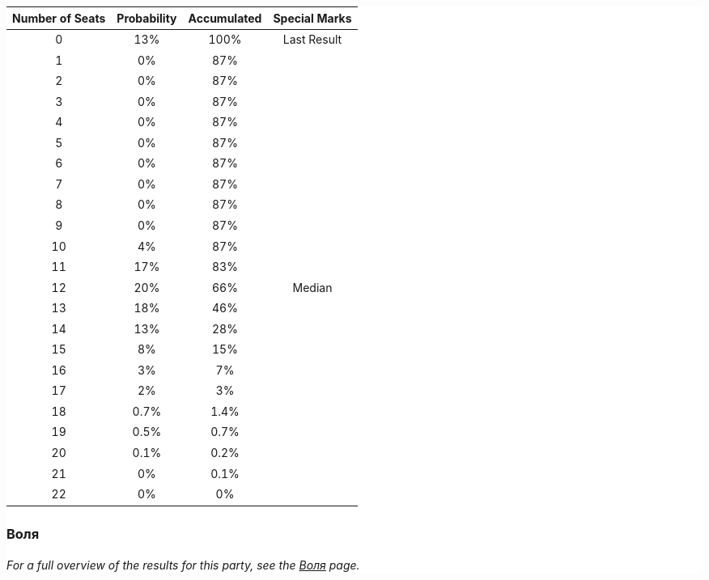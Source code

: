 | Number of Seats | Probability | Accumulated | Special Marks |
|:---------------:|:-----------:|:-----------:|:-------------:|
| 0 | 13% | 100% | Last Result |
| 1 | 0% | 87% |  |
| 2 | 0% | 87% |  |
| 3 | 0% | 87% |  |
| 4 | 0% | 87% |  |
| 5 | 0% | 87% |  |
| 6 | 0% | 87% |  |
| 7 | 0% | 87% |  |
| 8 | 0% | 87% |  |
| 9 | 0% | 87% |  |
| 10 | 4% | 87% |  |
| 11 | 17% | 83% |  |
| 12 | 20% | 66% | Median |
| 13 | 18% | 46% |  |
| 14 | 13% | 28% |  |
| 15 | 8% | 15% |  |
| 16 | 3% | 7% |  |
| 17 | 2% | 3% |  |
| 18 | 0.7% | 1.4% |  |
| 19 | 0.5% | 0.7% |  |
| 20 | 0.1% | 0.2% |  |
| 21 | 0% | 0.1% |  |
| 22 | 0% | 0% |  |

### Воля

*For a full overview of the results for this party, see the [Воля](party-воля.html) page.*
